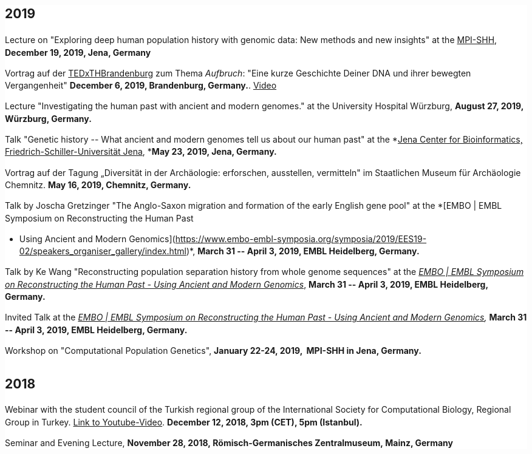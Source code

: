 ## 2019

Lecture on "Exploring deep human population history with genomic data: New methods and new insights" at the [MPI-SHH](https://www.shh.mpg.de), **December 19, 2019, Jena, Germany**

Vortrag auf der [TEDxTHBrandenburg](https://www.tedxthbrandenburg.de) zum Thema *Aufbruch*: "Eine kurze Geschichte Deiner DNA und ihrer bewegten Vergangenheit" **December 6, 2019, Brandenburg, Germany.**. [Video](https://www.youtube.com/embed/lPTuXosgUik)

Lecture "Investigating the human past with ancient and modern genomes." at the
University Hospital Würzburg, **August 27, 2019, Würzburg, Germany.**

Talk "Genetic history -- What ancient and modern genomes tell us about our human past" at the
*[Jena Center for Bioinformatics, Friedrich-Schiller-Universität
Jena](http://www.jcb-jena.de/2019/04/seminar-23-may-2019-stephan-schiffels/), ***May 23, 2019, Jena, Germany.**

Vortrag auf der Tagung
„Diversität in der Archäologie: erforschen, ausstellen, vermitteln" im
Staatlichen Museum für Archäologie Chemnitz.
**May 16, 2019, Chemnitz, Germany.**

Talk by Joscha Gretzinger
"The Anglo-Saxon migration and formation of the early English gene
pool" at the *[EMBO \| EMBL Symposium on Reconstructing the Human Past
- Using Ancient and Modern
Genomics](https://www.embo-embl-symposia.org/symposia/2019/EES19-02/speakers_organiser_gallery/index.html)*, **March 31 -- April 3, 2019, EMBL Heidelberg, Germany.**

Talk by Ke Wang "Reconstructing
population separation history from whole genome sequences" at the
*[EMBO \| EMBL Symposium on Reconstructing the Human Past - Using
Ancient and Modern
Genomics](https://www.embo-embl-symposia.org/symposia/2019/EES19-02/speakers_organiser_gallery/index.html)*, **March 31 -- April 3, 2019, EMBL Heidelberg, Germany.**

Invited Talk at
the *[EMBO \| EMBL Symposium on Reconstructing the Human Past - Using
Ancient and Modern
Genomics](https://www.embo-embl-symposia.org/symposia/2019/EES19-02/speakers_organiser_gallery/index.html),* **March 31 -- April 3, 2019, EMBL Heidelberg, Germany.**

Workshop on
"Computational Population Genetics",
**January 22-24, 2019,  MPI-SHH in Jena, Germany.**

## 2018

Webinar with the student council of the Turkish regional group of the
International Society for Computational Biology, Regional Group in
Turkey. [Link to Youtube-Video](https://www.youtube.com/embed/qGW67OAbXD4).
**December 12, 2018, 3pm (CET), 5pm (Istanbul).**

Seminar and Evening Lecture, **November 28, 2018, Römisch-Germanisches Zentralmuseum, Mainz, Germany**
